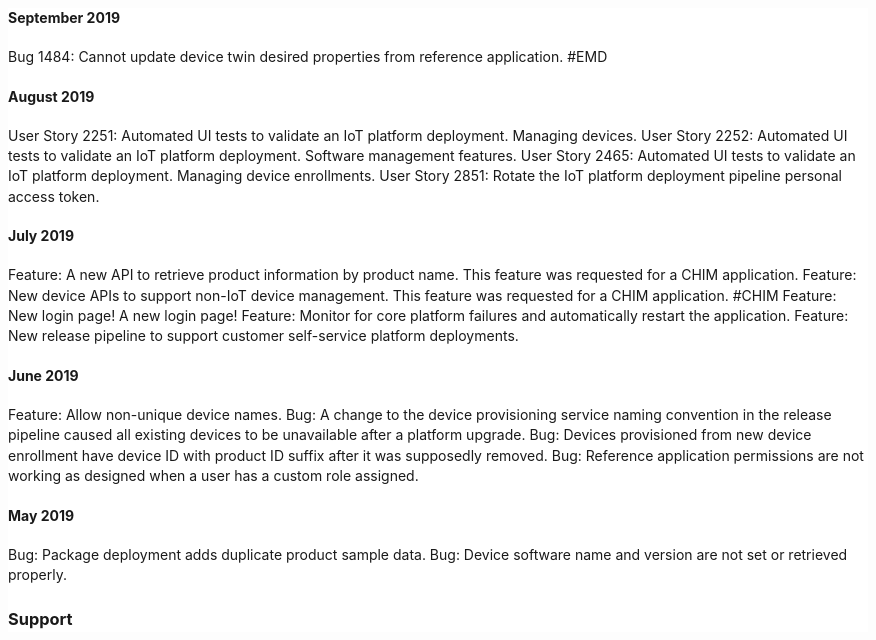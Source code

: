#### September 2019
Bug 1484: Cannot update device twin desired properties from reference application. #EMD

#### August 2019
User Story 2251: Automated UI tests to validate an IoT platform deployment. Managing devices.
User Story 2252: Automated UI tests to validate an IoT platform deployment. Software management features.
User Story 2465: Automated UI tests to validate an IoT platform deployment. Managing device enrollments.
User Story 2851: Rotate the IoT platform deployment pipeline personal access token.

#### July 2019
Feature: A new API to retrieve product information by product name. This feature was requested for a CHIM application.
Feature: New device APIs to support non-IoT device management. This feature was requested for a CHIM application. #CHIM
Feature: New login page! A new login page!
Feature: Monitor for core platform failures and automatically restart the application.
Feature: New release pipeline to support customer self-service platform deployments.

#### June 2019
Feature: Allow non-unique device names.
Bug: A change to the device provisioning service naming convention in the release pipeline caused all existing devices to be unavailable after a platform upgrade.
Bug: Devices provisioned from new device enrollment have device ID with product ID suffix after it was supposedly removed.
Bug: Reference application permissions are not working as designed when a user has a custom role assigned.

#### May 2019
Bug: Package deployment adds duplicate product sample data.
Bug: Device software name and version are not set or retrieved properly.

### Support

